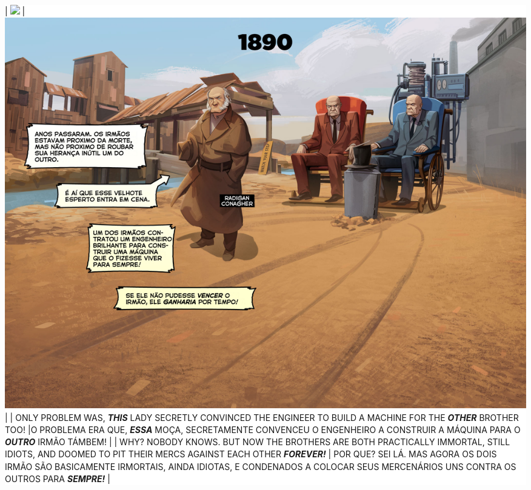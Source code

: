 | ![](Original/10.png) | ![](Traduzido/010.png) |
| ONLY PROBLEM WAS, ***THIS*** LADY SECRETLY CONVINCED THE ENGINEER TO BUILD A MACHINE FOR THE ***OTHER*** BROTHER TOO! |O PROBLEMA ERA QUE, ***ESSA*** MOÇA, SECRETAMENTE CONVENCEU O ENGENHEIRO A CONSTRUIR A MÁQUINA PARA O ***OUTRO*** IRMÃO TÁMBEM! |
| WHY? NOBODY KNOWS. BUT NOW THE BROTHERS ARE BOTH PRACTICALLY IMMORTAL, STILL IDIOTS, AND DOOMED TO PIT THEIR MERCS AGAINST EACH OTHER ***FOREVER!*** | POR QUE? SEI LÁ. MAS AGORA OS DOIS IRMÃO SÃO BASICAMENTE IRMORTAIS, AINDA IDIOTAS, E CONDENADOS A COLOCAR SEUS MERCENÁRIOS UNS CONTRA OS OUTROS PARA ***SEMPRE!***  |